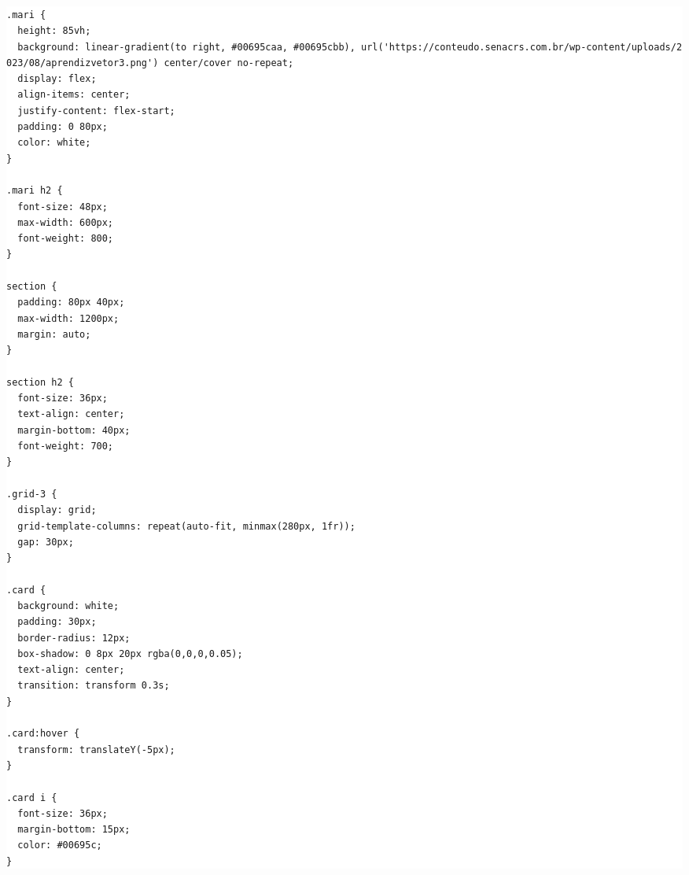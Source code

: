     .mari {
      height: 85vh;
      background: linear-gradient(to right, #00695caa, #00695cbb), url('https://conteudo.senacrs.com.br/wp-content/uploads/2023/08/aprendizvetor3.png') center/cover no-repeat;
      display: flex;
      align-items: center;
      justify-content: flex-start;
      padding: 0 80px;
      color: white;
    }

    .mari h2 {
      font-size: 48px;
      max-width: 600px;
      font-weight: 800;
    }

    section {
      padding: 80px 40px;
      max-width: 1200px;
      margin: auto;
    }

    section h2 {
      font-size: 36px;
      text-align: center;
      margin-bottom: 40px;
      font-weight: 700;
    }

    .grid-3 {
      display: grid;
      grid-template-columns: repeat(auto-fit, minmax(280px, 1fr));
      gap: 30px;
    }

    .card {
      background: white;
      padding: 30px;
      border-radius: 12px;
      box-shadow: 0 8px 20px rgba(0,0,0,0.05);
      text-align: center;
      transition: transform 0.3s;
    }

    .card:hover {
      transform: translateY(-5px);
    }

    .card i {
      font-size: 36px;
      margin-bottom: 15px;
      color: #00695c;
    }
